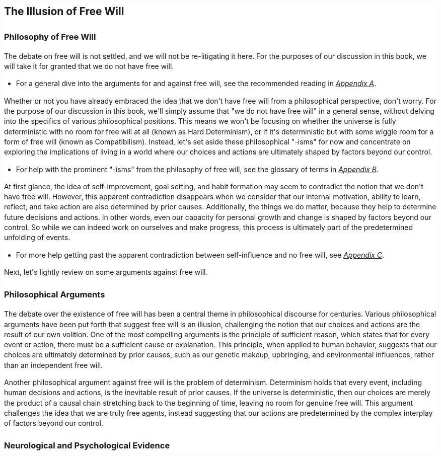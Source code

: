 

## The Illusion of Free Will

### Philosophy of Free Will

The debate on free will is not settled, and we will not be re-litigating it here. For the purposes of our discussion in this book, we will take it for granted that we do not have free will.

* For a general dive into the arguments for and against free will, see the recommended reading in _[Appendix A](/docs/appendix_a)_.

Whether or not you have already embraced the idea that we don't have free will from a philosophical perspective, don't worry. For the purpose of our discussion in this book, we'll simply assume that "we do not have free will" in a general sense, without delving into the specifics of various philosophical positions. This means we won't be focusing on whether the universe is fully deterministic with no room for free will at all (known as Hard Determinism), or if it's deterministic but with some wiggle room for a form of free will (known as Compatibilism). Instead, let's set aside these philosophical "-isms" for now and concentrate on exploring the implications of living in a world where our choices and actions are ultimately shaped by factors beyond our control.

* For help with the prominent "-isms" from the philosophy of free will, see the glossary of terms in _[Appendix B](/docs/appendix_b)_.

At first glance, the idea of self-improvement, goal setting, and habit formation may seem to contradict the notion that we don't have free will. However, this apparent contradiction disappears when we consider that our internal motivation, ability to learn, reflect, and take action are also determined by prior causes. Additionally, the things we do matter, because they help to determine future decisions and actions. In other words, even our capacity for personal growth and change is shaped by factors beyond our control. So while we can indeed work on ourselves and make progress, this process is ultimately part of the predetermined unfolding of events.

* For more help getting past the apparent contradiction between self-influence and no free will, see _[Appendix C](/docs/appendix_c)_.

Next, let's lightly review on some arguments against free will.

### Philosophical Arguments

The debate over the existence of free will has been a central theme in philosophical discourse for centuries. Various philosophical arguments have been put forth that suggest free will is an illusion, challenging the notion that our choices and actions are the result of our own volition. One of the most compelling arguments is the principle of sufficient reason, which states that for every event or action, there must be a sufficient cause or explanation. This principle, when applied to human behavior, suggests that our choices are ultimately determined by prior causes, such as our genetic makeup, upbringing, and environmental influences, rather than an independent free will.

Another philosophical argument against free will is the problem of determinism. Determinism holds that every event, including human decisions and actions, is the inevitable result of prior causes. If the universe is deterministic, then our choices are merely the product of a causal chain stretching back to the beginning of time, leaving no room for genuine free will. This argument challenges the idea that we are truly free agents, instead suggesting that our actions are predetermined by the complex interplay of factors beyond our control.

### Neurological and Psychological Evidence
